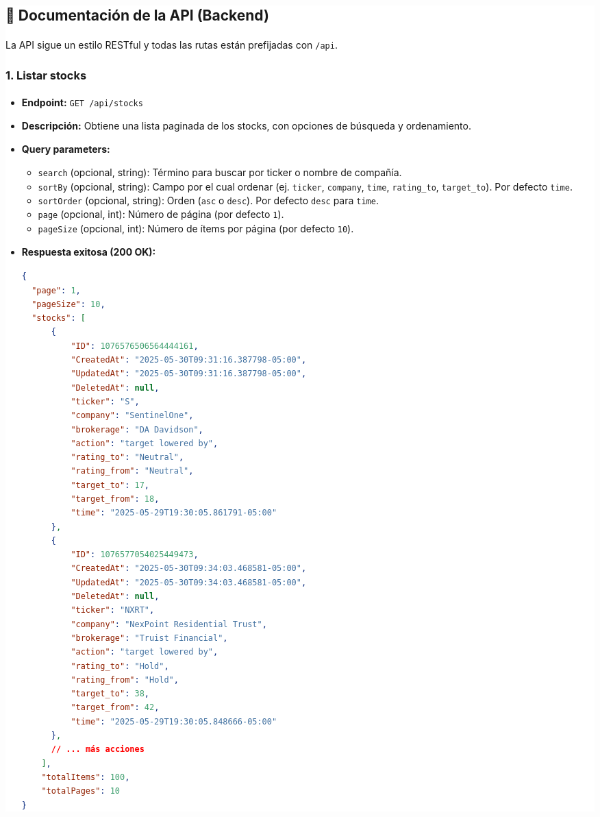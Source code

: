 

## 📖 Documentación de la API (Backend)

La API sigue un estilo RESTful y todas las rutas están prefijadas con `/api`.

### 1. Listar stocks

* **Endpoint:** `GET /api/stocks`

* **Descripción:** Obtiene una lista paginada de los stocks, con opciones de búsqueda y ordenamiento.

* **Query parameters:**

  * `search` (opcional, string): Término para buscar por ticker o nombre de compañía.
  * `sortBy` (opcional, string): Campo por el cual ordenar (ej. `ticker`, `company`, `time`, `rating_to`, `target_to`). Por defecto `time`.
  * `sortOrder` (opcional, string): Orden (`asc` o `desc`). Por defecto `desc` para `time`.
  * `page` (opcional, int): Número de página (por defecto `1`).
  * `pageSize` (opcional, int): Número de ítems por página (por defecto `10`).

* **Respuesta exitosa (200 OK):**

  ```json
  {
  	"page": 1,
  	"pageSize": 10,
  	"stocks": [
  		{
  			"ID": 1076576506564444161,
  			"CreatedAt": "2025-05-30T09:31:16.387798-05:00",
  			"UpdatedAt": "2025-05-30T09:31:16.387798-05:00",
  			"DeletedAt": null,
  			"ticker": "S",
  			"company": "SentinelOne",
  			"brokerage": "DA Davidson",
  			"action": "target lowered by",
  			"rating_to": "Neutral",
  			"rating_from": "Neutral",
  			"target_to": 17,
  			"target_from": 18,
  			"time": "2025-05-29T19:30:05.861791-05:00"
  		},
  		{
  			"ID": 1076577054025449473,
  			"CreatedAt": "2025-05-30T09:34:03.468581-05:00",
  			"UpdatedAt": "2025-05-30T09:34:03.468581-05:00",
  			"DeletedAt": null,
  			"ticker": "NXRT",
  			"company": "NexPoint Residential Trust",
  			"brokerage": "Truist Financial",
  			"action": "target lowered by",
  			"rating_to": "Hold",
  			"rating_from": "Hold",
  			"target_to": 38,
  			"target_from": 42,
  			"time": "2025-05-29T19:30:05.848666-05:00"
  		},
      	// ... más acciones
      ],
      "totalItems": 100,
      "totalPages": 10
  }
  ```
